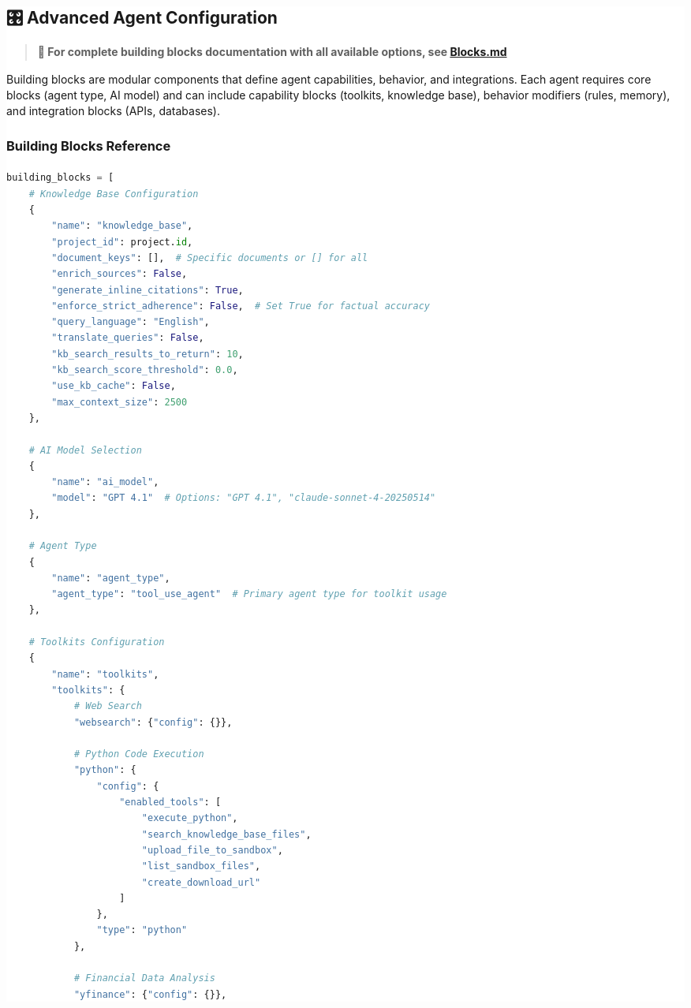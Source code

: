 ## 🎛️ Advanced Agent Configuration

> **📖 For complete building blocks documentation with all available options, see [Blocks.md](Blocks.md)**

Building blocks are modular components that define agent capabilities, behavior, and integrations. Each agent requires core blocks (agent type, AI model) and can include capability blocks (toolkits, knowledge base), behavior modifiers (rules, memory), and integration blocks (APIs, databases).

### Building Blocks Reference

```python
building_blocks = [
    # Knowledge Base Configuration
    {
        "name": "knowledge_base",
        "project_id": project.id,
        "document_keys": [],  # Specific documents or [] for all
        "enrich_sources": False,
        "generate_inline_citations": True,
        "enforce_strict_adherence": False,  # Set True for factual accuracy
        "query_language": "English",
        "translate_queries": False,
        "kb_search_results_to_return": 10,
        "kb_search_score_threshold": 0.0,
        "use_kb_cache": False,
        "max_context_size": 2500
    },
    
    # AI Model Selection
    {
        "name": "ai_model", 
        "model": "GPT 4.1"  # Options: "GPT 4.1", "claude-sonnet-4-20250514"
    },
    
    # Agent Type
    {
        "name": "agent_type",
        "agent_type": "tool_use_agent"  # Primary agent type for toolkit usage
    },
    
    # Toolkits Configuration
    {
        "name": "toolkits",
        "toolkits": {
            # Web Search
            "websearch": {"config": {}},
            
            # Python Code Execution
            "python": {
                "config": {
                    "enabled_tools": [
                        "execute_python",
                        "search_knowledge_base_files",
                        "upload_file_to_sandbox",
                        "list_sandbox_files", 
                        "create_download_url"
                    ]
                },
                "type": "python"
            },
            
            # Financial Data Analysis
            "yfinance": {"config": {}},
```